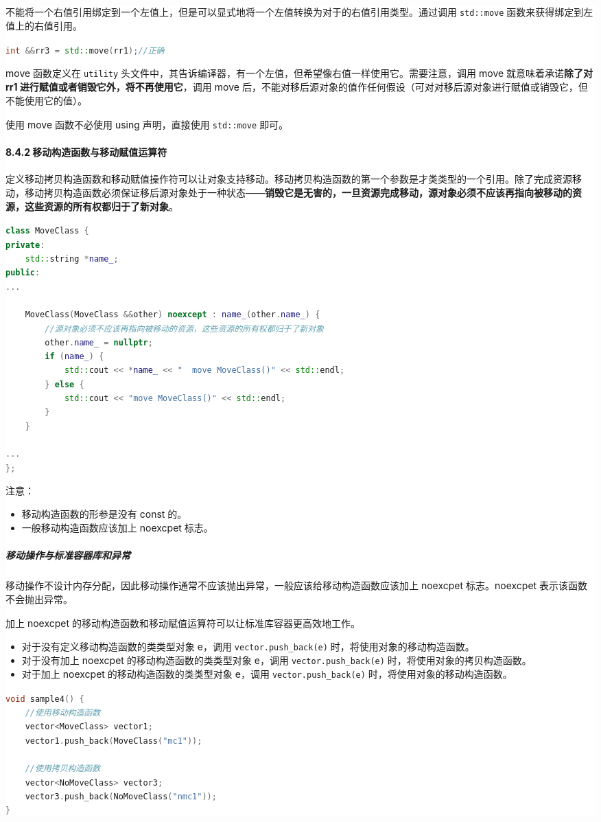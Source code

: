 不能将一个右值引用绑定到一个左值上，但是可以显式地将一个左值转换为对于的右值引用类型。通过调用 `std::move` 函数来获得绑定到左值上的右值引用。

```cpp
int &&rr3 = std::move(rr1);//正确
```

move 函数定义在 `utility` 头文件中，其告诉编译器，有一个左值，但希望像右值一样使用它。需要注意，调用 move 就意味着承诺**除了对 rr1 进行赋值或者销毁它外，将不再使用它**，调用 move 后，不能对移后源对象的值作任何假设（可对对移后源对象进行赋值或销毁它，但不能使用它的值）。

使用 move 函数不必使用 using 声明，直接使用 `std::move` 即可。

#### 8.4.2 移动构造函数与移动赋值运算符

定义移动拷贝构造函数和移动赋值操作符可以让对象支持移动。移动拷贝构造函数的第一个参数是才类类型的一个引用。除了完成资源移动，移动拷贝构造函数必须保证移后源对象处于一种状态——**销毁它是无害的，一旦资源完成移动，源对象必须不应该再指向被移动的资源，这些资源的所有权都归于了新对象**。

```cpp
class MoveClass {
private:
    std::string *name_;
public:
...

    MoveClass(MoveClass &&other) noexcept : name_(other.name_) {
        //源对象必须不应该再指向被移动的资源，这些资源的所有权都归于了新对象
        other.name_ = nullptr;
        if (name_) {
            std::cout << *name_ << "  move MoveClass()" << std::endl;
        } else {
            std::cout << "move MoveClass()" << std::endl;
        }
    }

...
};
```

注意：

- 移动构造函数的形参是没有 const 的。
- 一般移动构造函数应该加上 noexcpet 标志。

##### 移动操作与标准容器库和异常

移动操作不设计内存分配，因此移动操作通常不应该抛出异常，一般应该给移动构造函数应该加上 noexcpet 标志。noexcpet 表示该函数不会抛出异常。

加上 noexcpet 的移动构造函数和移动赋值运算符可以让标准库容器更高效地工作。

- 对于没有定义移动构造函数的类类型对象 e，调用 `vector.push_back(e)` 时，将使用对象的移动构造函数。
- 对于没有加上 noexcpet 的移动构造函数的类类型对象 e，调用 `vector.push_back(e)` 时，将使用对象的拷贝构造函数。
- 对于加上 noexcpet 的移动构造函数的类类型对象 e，调用 `vector.push_back(e)` 时，将使用对象的移动构造函数。

```cpp
void sample4() {
    //使用移动构造函数
    vector<MoveClass> vector1;
    vector1.push_back(MoveClass("mc1"));

    //使用拷贝构造函数
    vector<NoMoveClass> vector3;
    vector3.push_back(NoMoveClass("nmc1"));
}
```
